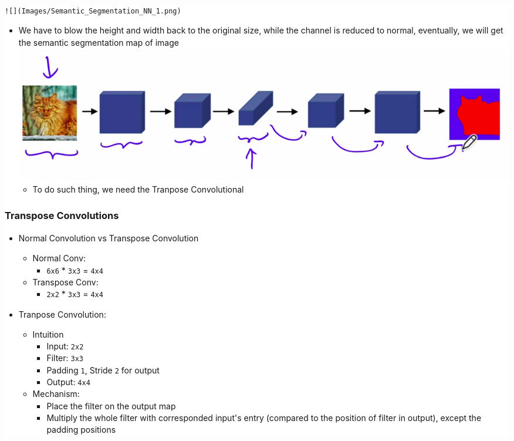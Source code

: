     ![](Images/Semantic_Segmentation_NN_1.png)  
  * We have to blow the height and width back to the original size, while the channel is reduced to normal, eventually, we will get the semantic segmentation map of image  
    ![](Images/Semantic_Segmentation_NN_2.png)  
    * To do such thing, we need the Tranpose Convolutional

### Transpose Convolutions

* Normal Convolution vs Transpose Convolution  
  * Normal Conv:
    * `6x6` * `3x3` = `4x4`
  * Transpose Conv:
    * `2x2` * `3x3` = `4x4`

* Tranpose Convolution:
  * Intuition
    * Input: `2x2`
    * Filter: `3x3`
    * Padding `1`, Stride `2` for output
    * Output: `4x4`
  * Mechanism:
    * Place the filter on the output map
    * Multiply the whole filter with corresponded input's entry (compared to the position of filter in output), except the padding positions